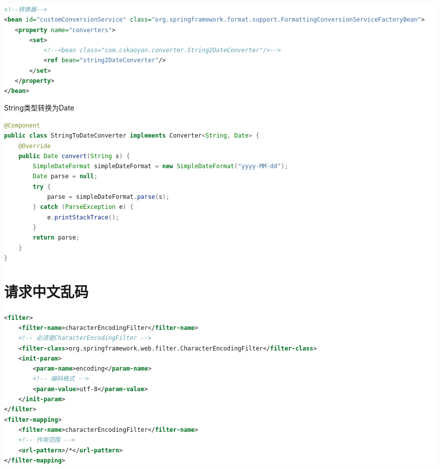  ```xml
<!--转换器-->
<bean id="customConversionService" class="org.springframework.format.support.FormattingConversionServiceFactoryBean">
    <property name="converters">
        <set>
            <!--<bean class="com.cskaoyan.converter.String2DateConverter"/>-->
            <ref bean="string2DateConverter"/>
        </set>
    </property>
</bean>
```
String类型转换为Date
```java
@Component
public class StringToDateConverter implements Converter<String, Date> {
    @Override
    public Date convert(String s) {
        SimpleDateFormat simpleDateFormat = new SimpleDateFormat("yyyy-MM-dd");
        Date parse = null;
        try {
            parse = simpleDateFormat.parse(s);
        } catch (ParseException e) {
            e.printStackTrace();
        }
        return parse;
    }
}
```
# 请求中文乱码
```xml
<filter>
    <filter-name>characterEncodingFilter</filter-name>
    <!-- 必须是CharacterEncodingFilter -->
    <filter-class>org.springframework.web.filter.CharacterEncodingFilter</filter-class>
    <init-param>
        <param-name>encoding</param-name>
        <!-- 编码格式 -->
        <param-value>utf-8</param-value>
    </init-param>
</filter>
<filter-mapping>
    <filter-name>characterEncodingFilter</filter-name>
    <!-- 作用范围 -->
    <url-pattern>/*</url-pattern>
</filter-mapping>
```






